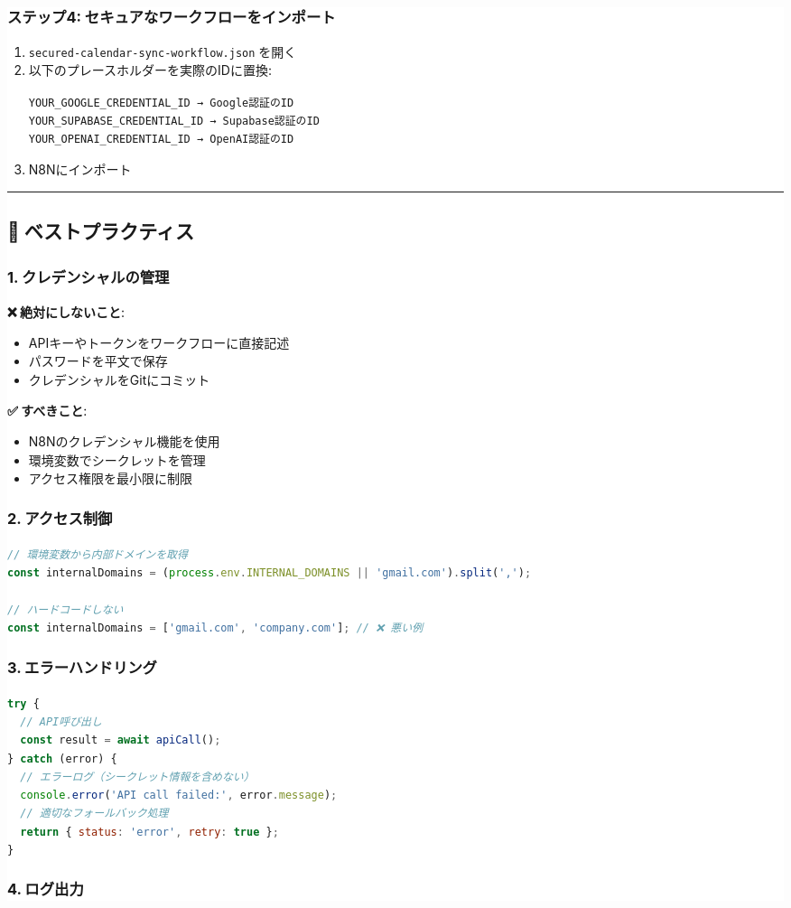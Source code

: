 ### ステップ4: セキュアなワークフローをインポート

1. `secured-calendar-sync-workflow.json` を開く
2. 以下のプレースホルダーを実際のIDに置換:
   ```
   YOUR_GOOGLE_CREDENTIAL_ID → Google認証のID
   YOUR_SUPABASE_CREDENTIAL_ID → Supabase認証のID
   YOUR_OPENAI_CREDENTIAL_ID → OpenAI認証のID
   ```
3. N8Nにインポート

---

## 🔐 ベストプラクティス

### 1. クレデンシャルの管理

**❌ 絶対にしないこと**:
- APIキーやトークンをワークフローに直接記述
- パスワードを平文で保存
- クレデンシャルをGitにコミット

**✅ すべきこと**:
- N8Nのクレデンシャル機能を使用
- 環境変数でシークレットを管理
- アクセス権限を最小限に制限

### 2. アクセス制御

```javascript
// 環境変数から内部ドメインを取得
const internalDomains = (process.env.INTERNAL_DOMAINS || 'gmail.com').split(',');

// ハードコードしない
const internalDomains = ['gmail.com', 'company.com']; // ❌ 悪い例
```

### 3. エラーハンドリング

```javascript
try {
  // API呼び出し
  const result = await apiCall();
} catch (error) {
  // エラーログ（シークレット情報を含めない）
  console.error('API call failed:', error.message);
  // 適切なフォールバック処理
  return { status: 'error', retry: true };
}
```

### 4. ログ出力
